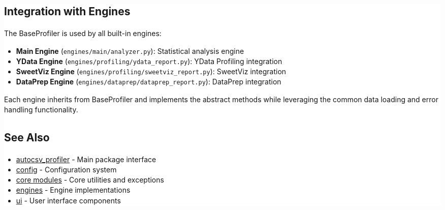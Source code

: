 ## Integration with Engines

The BaseProfiler is used by all built-in engines:

- **Main Engine** (`engines/main/analyzer.py`): Statistical analysis engine
- **YData Engine** (`engines/profiling/ydata_report.py`): YData Profiling integration
- **SweetViz Engine** (`engines/profiling/sweetviz_report.py`): SweetViz integration
- **DataPrep Engine** (`engines/dataprep/dataprep_report.py`): DataPrep integration

Each engine inherits from BaseProfiler and implements the abstract methods while leveraging the common data loading and error handling functionality.

## See Also

- [autocsv_profiler](autocsv_profiler.md) - Main package interface
- [config](config.md) - Configuration system
- [core modules](README.md#core-modules) - Core utilities and exceptions
- [engines](engines/) - Engine implementations
- [ui](ui/) - User interface components
